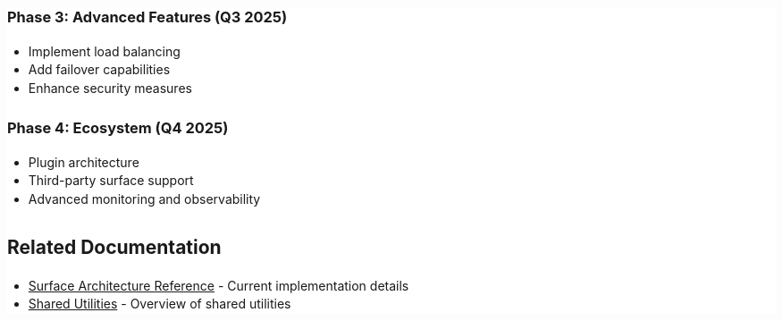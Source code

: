 ### Phase 3: Advanced Features (Q3 2025)

-  Implement load balancing
-  Add failover capabilities
-  Enhance security measures

### Phase 4: Ecosystem (Q4 2025)

-  Plugin architecture
-  Third-party surface support
-  Advanced monitoring and observability

## Related Documentation

-  [Surface Architecture Reference](../reference/surface-architecture.md) - Current implementation details
-  [Shared Utilities](../architecture/shared-utilities.md) - Overview of shared utilities
